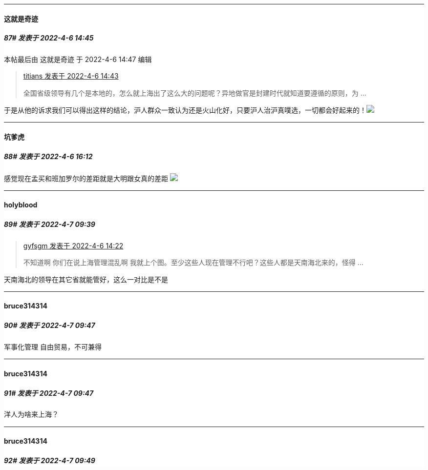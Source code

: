 *****

####  这就是奇迹  
##### 87#       发表于 2022-4-6 14:45

 本帖最后由 这就是奇迹 于 2022-4-6 14:47 编辑 
<blockquote><a href="httphttps://bbs.saraba1st.com/2b/forum.php?mod=redirect&amp;goto=findpost&amp;pid=55333606&amp;ptid=2062526" target="_blank">titians 发表于 2022-4-6 14:43</a>

全国省级领导有几个是本地的，怎么就上海出了这么大的问题呢？异地做官是封建时代就知道要遵循的原则，为 ...</blockquote>
于是从他的诉求我们可以得出这样的结论，沪人群众一致认为还是火山化好，只要沪人治沪真噗选，一切都会好起来的！<img src="https://static.saraba1st.com/image/smiley/face2017/037.png" referrerpolicy="no-referrer">



*****

####  坑爹虎  
##### 88#       发表于 2022-4-6 16:12

感觉现在孟买和班加罗尔的差距就是大明跟女真的差距 <img src="https://static.saraba1st.com/image/smiley/face2017/067.png" referrerpolicy="no-referrer">



*****

####  holyblood  
##### 89#       发表于 2022-4-7 09:39

<blockquote><a href="httphttps://bbs.saraba1st.com/2b/forum.php?mod=redirect&amp;goto=findpost&amp;pid=55333347&amp;ptid=2062526" target="_blank">gyfsgm 发表于 2022-4-6 14:22</a>

不知道啊 你们在说上海管理混乱啊 我就上个图。至少这些人现在管理不行吧？这些人都是天南海北来的，怪得 ...</blockquote>
天南海北的领导在其它省就能管好，这么一对比是不是



*****

####  bruce314314  
##### 90#       发表于 2022-4-7 09:47

军事化管理 自由贸易，不可兼得



*****

####  bruce314314  
##### 91#       发表于 2022-4-7 09:47

洋人为啥来上海？

*****

####  bruce314314  
##### 92#       发表于 2022-4-7 09:49
